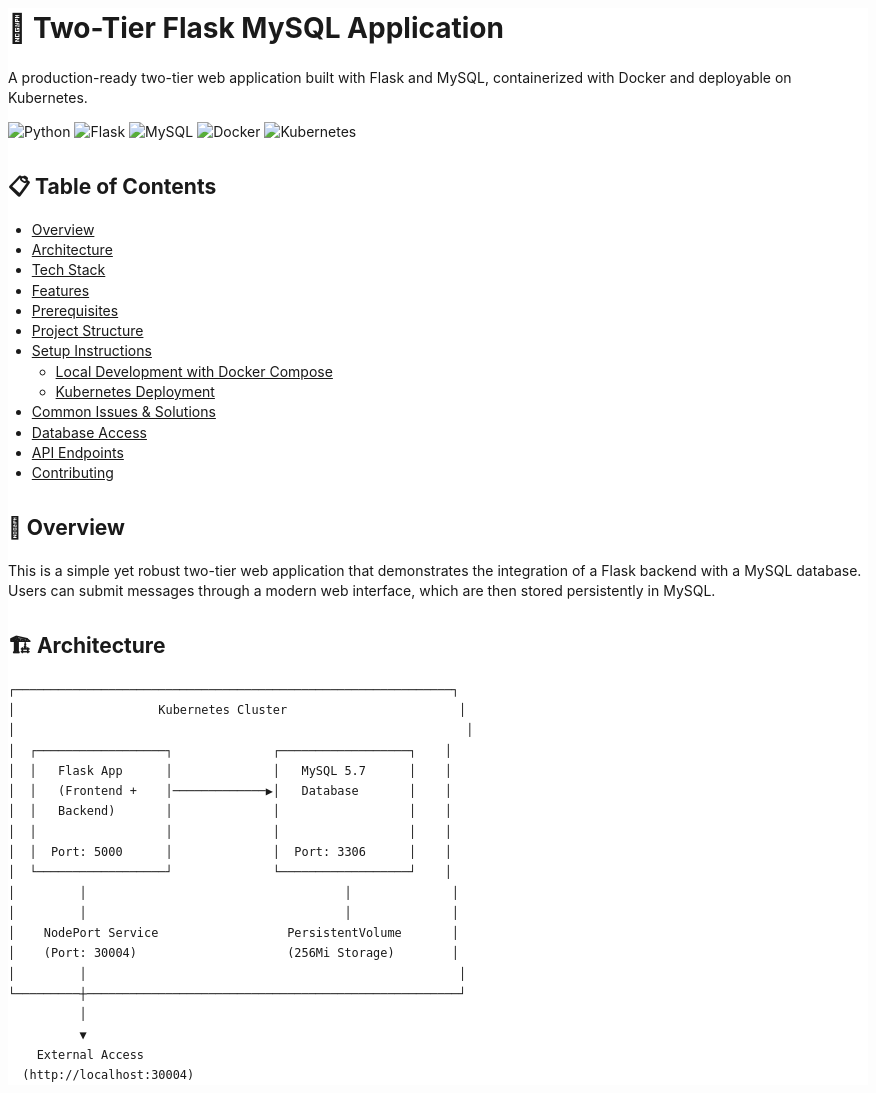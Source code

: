 # 🚀 Two-Tier Flask MySQL Application

A production-ready two-tier web application built with Flask and MySQL, containerized with Docker and deployable on Kubernetes.

![Python](https://img.shields.io/badge/Python-3.9-blue)
![Flask](https://img.shields.io/badge/Flask-2.0.1-green)
![MySQL](https://img.shields.io/badge/MySQL-5.7-orange)
![Docker](https://img.shields.io/badge/Docker-Enabled-blue)
![Kubernetes](https://img.shields.io/badge/Kubernetes-Ready-326CE5)

## 📋 Table of Contents

- [Overview](#overview)
- [Architecture](#architecture)
- [Tech Stack](#tech-stack)
- [Features](#features)
- [Prerequisites](#prerequisites)
- [Project Structure](#project-structure)
- [Setup Instructions](#setup-instructions)
  - [Local Development with Docker Compose](#local-development-with-docker-compose)
  - [Kubernetes Deployment](#kubernetes-deployment)
- [Common Issues & Solutions](#common-issues--solutions)
- [Database Access](#database-access)
- [API Endpoints](#api-endpoints)
- [Contributing](#contributing)

## 🎯 Overview

This is a simple yet robust two-tier web application that demonstrates the integration of a Flask backend with a MySQL database. Users can submit messages through a modern web interface, which are then stored persistently in MySQL.

## 🏗️ Architecture

```
┌─────────────────────────────────────────────────────────────┐
│                    Kubernetes Cluster                        │
│                                                               │
│  ┌──────────────────┐              ┌──────────────────┐    │
│  │   Flask App      │              │   MySQL 5.7      │    │
│  │   (Frontend +    │─────────────▶│   Database       │    │
│  │   Backend)       │              │                  │    │
│  │                  │              │                  │    │
│  │  Port: 5000      │              │  Port: 3306      │    │
│  └──────────────────┘              └──────────────────┘    │
│         │                                    │              │
│         │                                    │              │
│    NodePort Service                  PersistentVolume       │
│    (Port: 30004)                     (256Mi Storage)        │
│         │                                                    │
└─────────┼────────────────────────────────────────────────────┘
          │
          ▼
    External Access
  (http://localhost:30004)
```
